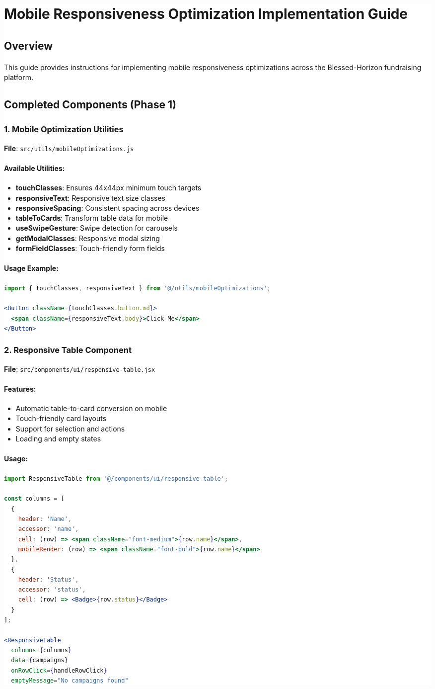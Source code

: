 # Mobile Responsiveness Optimization Implementation Guide

## Overview
This guide provides instructions for implementing mobile responsiveness optimizations across the Blessed-Horizon fundraising platform.

## Completed Components (Phase 1)

### 1. Mobile Optimization Utilities
**File**: `src/utils/mobileOptimizations.js`

#### Available Utilities:
- **touchClasses**: Ensures 44x44px minimum touch targets
- **responsiveText**: Responsive text size classes
- **responsiveSpacing**: Consistent spacing across devices
- **tableToCards**: Transform table data for mobile
- **useSwipeGesture**: Swipe detection for carousels
- **getModalClasses**: Responsive modal sizing
- **formFieldClasses**: Touch-friendly form fields

#### Usage Example:
```jsx
import { touchClasses, responsiveText } from '@/utils/mobileOptimizations';

<Button className={touchClasses.button.md}>
  <span className={responsiveText.body}>Click Me</span>
</Button>
```

### 2. Responsive Table Component
**File**: `src/components/ui/responsive-table.jsx`

#### Features:
- Automatic table-to-card conversion on mobile
- Touch-friendly card layouts
- Support for selection and actions
- Loading and empty states

#### Usage:
```jsx
import ResponsiveTable from '@/components/ui/responsive-table';

const columns = [
  {
    header: 'Name',
    accessor: 'name',
    cell: (row) => <span className="font-medium">{row.name}</span>,
    mobileRender: (row) => <span className="font-bold">{row.name}</span>
  },
  {
    header: 'Status',
    accessor: 'status',
    cell: (row) => <Badge>{row.status}</Badge>
  }
];

<ResponsiveTable
  columns={columns}
  data={campaigns}
  onRowClick={handleRowClick}
  emptyMessage="No campaigns found"
```